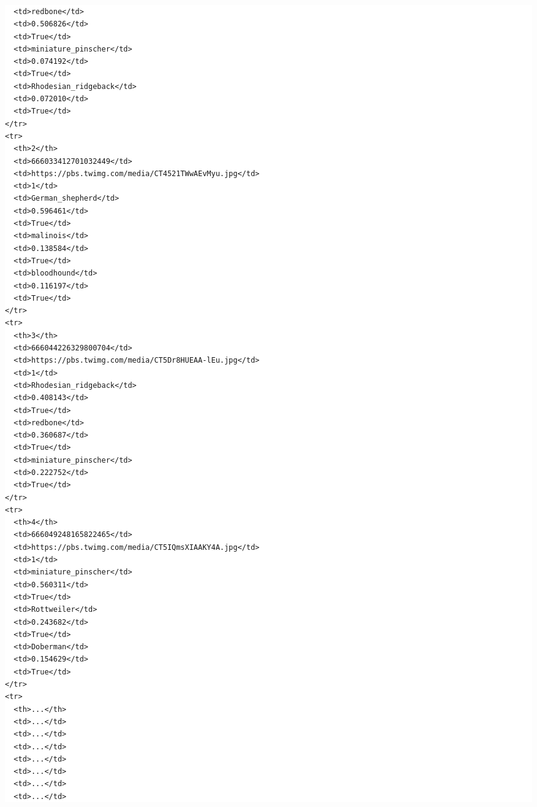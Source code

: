       <td>redbone</td>
      <td>0.506826</td>
      <td>True</td>
      <td>miniature_pinscher</td>
      <td>0.074192</td>
      <td>True</td>
      <td>Rhodesian_ridgeback</td>
      <td>0.072010</td>
      <td>True</td>
    </tr>
    <tr>
      <th>2</th>
      <td>666033412701032449</td>
      <td>https://pbs.twimg.com/media/CT4521TWwAEvMyu.jpg</td>
      <td>1</td>
      <td>German_shepherd</td>
      <td>0.596461</td>
      <td>True</td>
      <td>malinois</td>
      <td>0.138584</td>
      <td>True</td>
      <td>bloodhound</td>
      <td>0.116197</td>
      <td>True</td>
    </tr>
    <tr>
      <th>3</th>
      <td>666044226329800704</td>
      <td>https://pbs.twimg.com/media/CT5Dr8HUEAA-lEu.jpg</td>
      <td>1</td>
      <td>Rhodesian_ridgeback</td>
      <td>0.408143</td>
      <td>True</td>
      <td>redbone</td>
      <td>0.360687</td>
      <td>True</td>
      <td>miniature_pinscher</td>
      <td>0.222752</td>
      <td>True</td>
    </tr>
    <tr>
      <th>4</th>
      <td>666049248165822465</td>
      <td>https://pbs.twimg.com/media/CT5IQmsXIAAKY4A.jpg</td>
      <td>1</td>
      <td>miniature_pinscher</td>
      <td>0.560311</td>
      <td>True</td>
      <td>Rottweiler</td>
      <td>0.243682</td>
      <td>True</td>
      <td>Doberman</td>
      <td>0.154629</td>
      <td>True</td>
    </tr>
    <tr>
      <th>...</th>
      <td>...</td>
      <td>...</td>
      <td>...</td>
      <td>...</td>
      <td>...</td>
      <td>...</td>
      <td>...</td>